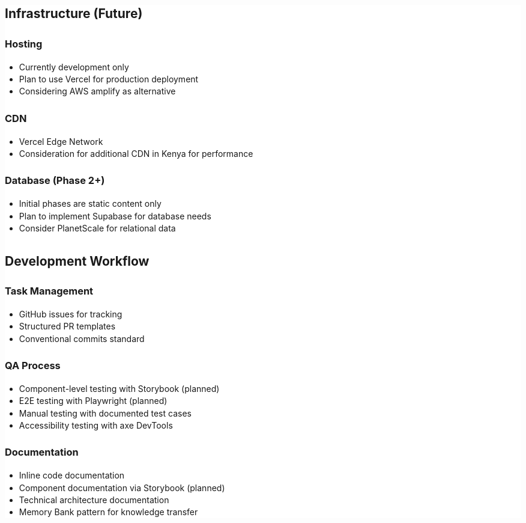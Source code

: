 ## Infrastructure (Future)

### Hosting
- Currently development only
- Plan to use Vercel for production deployment
- Considering AWS amplify as alternative

### CDN
- Vercel Edge Network
- Consideration for additional CDN in Kenya for performance

### Database (Phase 2+)
- Initial phases are static content only
- Plan to implement Supabase for database needs
- Consider PlanetScale for relational data

## Development Workflow

### Task Management
- GitHub issues for tracking
- Structured PR templates
- Conventional commits standard

### QA Process
- Component-level testing with Storybook (planned)
- E2E testing with Playwright (planned)
- Manual testing with documented test cases
- Accessibility testing with axe DevTools

### Documentation
- Inline code documentation
- Component documentation via Storybook (planned)
- Technical architecture documentation
- Memory Bank pattern for knowledge transfer